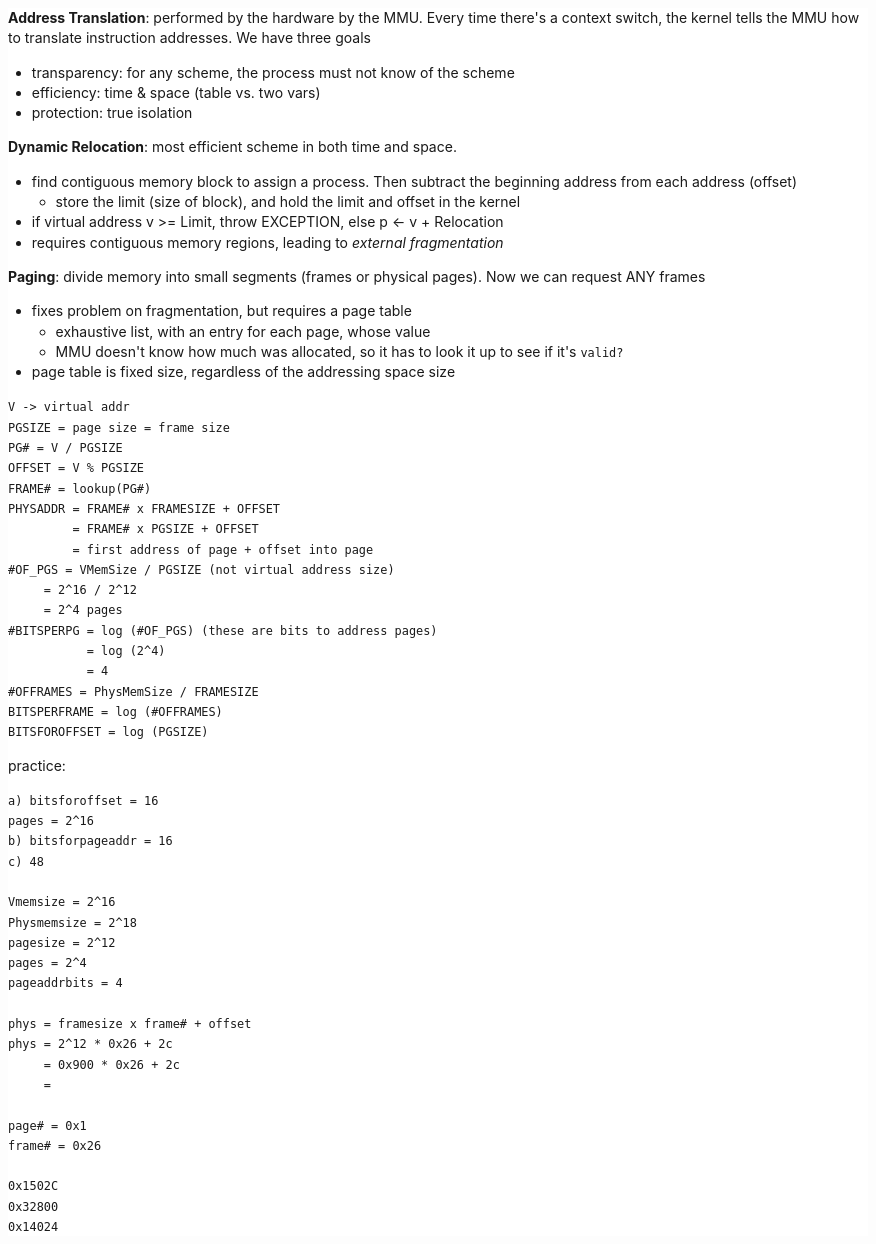 **Address Translation**: performed by the hardware by the MMU. Every time there's a context switch, the kernel tells the MMU how to translate instruction addresses. We have three goals
- transparency: for any scheme, the process must not know of the scheme
- efficiency: time & space (table vs. two vars)
- protection: true isolation

**Dynamic Relocation**: most efficient scheme in both time and space. 
- find contiguous memory block to assign a process. Then subtract the beginning address from each address (offset)
  - store the limit (size of block), and hold the limit and offset in the kernel
- if virtual address v >= Limit, throw EXCEPTION, else p <- v + Relocation
- requires contiguous memory regions, leading to *external fragmentation*

**Paging**: divide memory into small segments (frames or physical pages). Now we can request ANY frames
- fixes problem on fragmentation, but requires a page table
  - exhaustive list, with an entry for each page, whose value 
  - MMU doesn't know how much was allocated, so it has to look it up to see if it's `valid?`
- page table is fixed size, regardless of the addressing space size

```
V -> virtual addr
PGSIZE = page size = frame size
PG# = V / PGSIZE
OFFSET = V % PGSIZE
FRAME# = lookup(PG#)
PHYSADDR = FRAME# x FRAMESIZE + OFFSET
         = FRAME# x PGSIZE + OFFSET
         = first address of page + offset into page
#OF_PGS = VMemSize / PGSIZE (not virtual address size)
     = 2^16 / 2^12 
     = 2^4 pages
#BITSPERPG = log (#OF_PGS) (these are bits to address pages)
           = log (2^4)
           = 4
#OFFRAMES = PhysMemSize / FRAMESIZE
BITSPERFRAME = log (#OFFRAMES)
BITSFOROFFSET = log (PGSIZE)
```

practice:

```
a) bitsforoffset = 16
pages = 2^16
b) bitsforpageaddr = 16
c) 48

Vmemsize = 2^16
Physmemsize = 2^18
pagesize = 2^12
pages = 2^4
pageaddrbits = 4

phys = framesize x frame# + offset
phys = 2^12 * 0x26 + 2c
     = 0x900 * 0x26 + 2c
     = 

page# = 0x1
frame# = 0x26

0x1502C
0x32800
0x14024
```
